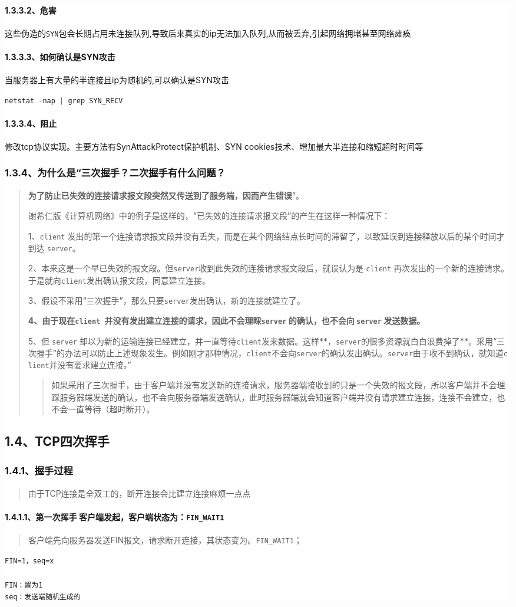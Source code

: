 #### 1.3.3.2、危害

这些伪造的`SYN`包会长期占用未连接队列,导致后来真实的ip无法加入队列,从而被丢弃,引起网络拥堵甚至网络瘫痪

#### 1.3.3.3、如何确认是SYN攻击

当服务器上有大量的半连接且ip为随机的,可以确认是SYN攻击

```java
netstat -nap | grep SYN_RECV
```

#### 1.3.3.4、阻止

修改tcp协议实现。主要方法有SynAttackProtect保护机制、SYN cookies技术、增加最大半连接和缩短超时时间等



### 1.3.4、为什么是“三次握手？二次握手有什么问题？

> **为了防止已失效的连接请求报文段突然又传送到了服务端，因而产生错误**”。        
>
> 谢希仁版《计算机网络》中的例子是这样的，“已失效的连接请求报文段”的产生在这样一种情况下：         
>
> 1、`client` 发出的第一个连接请求报文段并没有丢失，而是在某个网络结点长时间的滞留了，以致延误到连接释放以后的某个时间才到达 `server`。        
>
> 2、本来这是一个早已失效的报文段。但`server`收到此失效的连接请求报文段后，就误认为是 `client` 再次发出的一个新的连接请求。于是就向`client`发出确认报文段，同意建立连接。        
>
> 3、假设不采用“三次握手”，那么只要`server`发出确认，新的连接就建立了。       
>
> **4、由于现在`client `并没有发出建立连接的请求，因此不会理睬`server` 的确认，也不会向 `server` 发送数据。**      
>
> 5、但 `server` 却以为新的运输连接已经建立，并一直等待`client`发来数据。这样**，`server`的很多资源就白白浪费掉了**。采用“三次握手”的办法可以防止上述现象发生。例如刚才那种情况，`client`不会向`server`的确认发出确认。`server`由于收不到确认，就知道`client`并没有要求建立连接。”    
>
> > 如果采用了三次握手，由于客户端并没有发送新的连接请求，服务器端接收到的只是一个失效的报文段，所以客户端并不会理踩服务器端发送的确认，也不会向服务器端发送确认，此时服务器端就会知道客户端并没有请求建立连接，连接不会建立，也不会一直等待（超时断开）。







## 1.4、TCP四次挥手       



### 1.4.1、握手过程  

> 由于TCP连接是全双工的，断开连接会比建立连接麻烦一点点 



#### 1.4.1.1、第一次挥手 客户端发起，客户端状态为：`FIN_WAIT1` 

> 客户端先向服务器发送FIN报文，请求断开连接，其状态变为。`FIN_WAIT1`；  

```
FIN=1，seq=x

FIN：置为1
seq：发送端随机生成的
```
